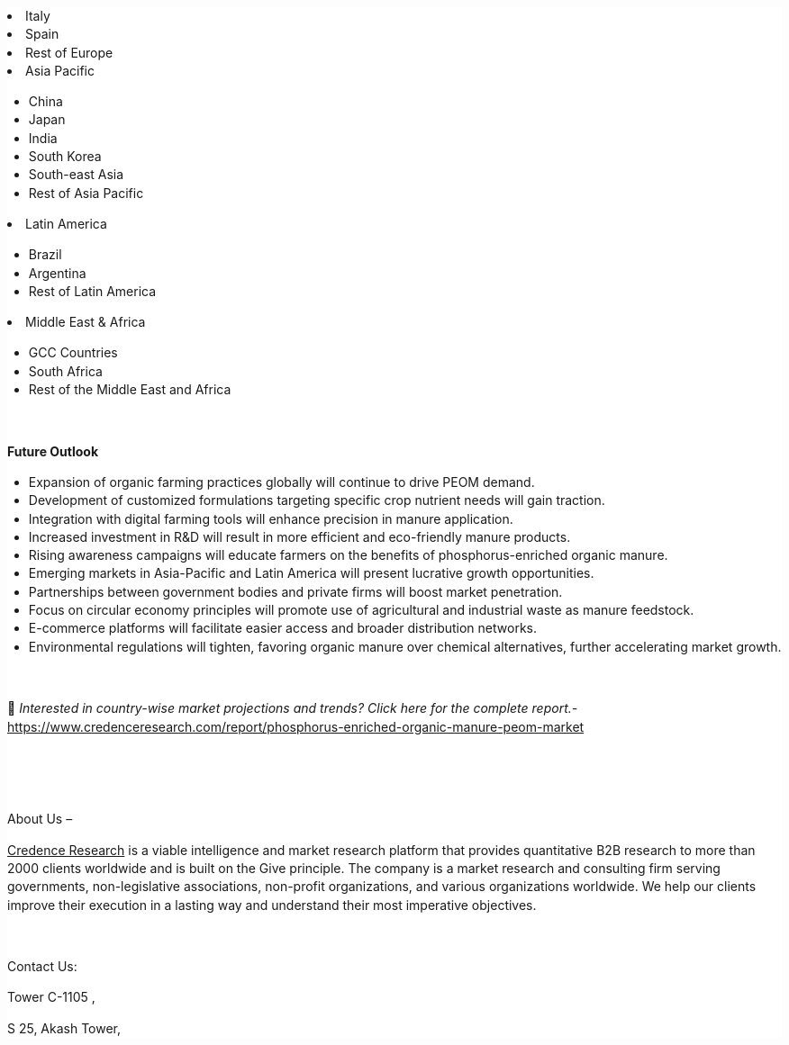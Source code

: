 <li>Italy</li>
<li>Spain</li>
<li>Rest of Europe</li>
</ul>
<li>Asia Pacific</li>
<ul>
<li>China</li>
<li>Japan</li>
<li>India</li>
<li>South Korea</li>
<li>South-east Asia</li>
<li>Rest of Asia Pacific</li>
</ul>
<li>Latin America</li>
<ul>
<li>Brazil</li>
<li>Argentina</li>
<li>Rest of Latin America</li>
</ul>
<li>Middle East &amp; Africa</li>
<ul>
<li>GCC Countries</li>
<li>South Africa</li>
<li>Rest of the Middle East and Africa</li>
</ul>
</ul>
<p>&nbsp;</p>
<p><strong>Future Outlook </strong></p>
<ul>
<li>Expansion of organic farming practices globally will continue to drive PEOM demand.</li>
<li>Development of customized formulations targeting specific crop nutrient needs will gain traction.</li>
<li>Integration with digital farming tools will enhance precision in manure application.</li>
<li>Increased investment in R&amp;D will result in more efficient and eco-friendly manure products.</li>
<li>Rising awareness campaigns will educate farmers on the benefits of phosphorus-enriched organic manure.</li>
<li>Emerging markets in Asia-Pacific and Latin America will present lucrative growth opportunities.</li>
<li>Partnerships between government bodies and private firms will boost market penetration.</li>
<li>Focus on circular economy principles will promote use of agricultural and industrial waste as manure feedstock.</li>
<li>E-commerce platforms will facilitate easier access and broader distribution networks.</li>
<li>Environmental regulations will tighten, favoring organic manure over chemical alternatives, further accelerating market growth.</li>
</ul>
<p><strong>&nbsp;</strong></p>
<p>📌 <em>Interested in country-wise market projections and trends? Click here for the complete report.- </em><a href="https://www.credenceresearch.com/report/phosphorus-enriched-organic-manure-peom-market">https://www.credenceresearch.com/report/phosphorus-enriched-organic-manure-peom-market</a></p>
<p>&nbsp;</p>
<p>&nbsp;</p>
<p>About Us &ndash;</p>
<p><a href="https://www.credenceresearch.com/">Credence Research</a> is a viable intelligence and market research platform that provides quantitative B2B research to more than 2000 clients worldwide and is built on the Give principle. The company is a market research and consulting firm serving governments, non-legislative associations, non-profit organizations, and various organizations worldwide. We help our clients improve their execution in a lasting way and understand their most imperative objectives.</p>
<p>&nbsp;</p>
<p>Contact Us:</p>
<p>Tower C-1105 ,</p>
<p>S 25, Akash Tower,</p>